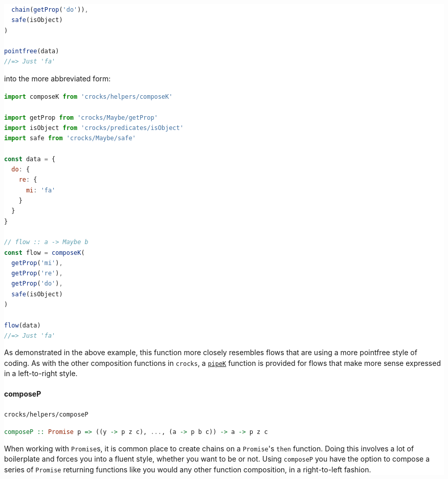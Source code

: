 ```javascript
  chain(getProp('do')),
  safe(isObject)
)

pointfree(data)
//=> Just 'fa'
```

into the more abbreviated form:

```javascript
import composeK from 'crocks/helpers/composeK'

import getProp from 'crocks/Maybe/getProp'
import isObject from 'crocks/predicates/isObject'
import safe from 'crocks/Maybe/safe'

const data = {
  do: {
    re: {
      mi: 'fa'
    }
  }
}

// flow :: a -> Maybe b
const flow = composeK(
  getProp('mi'),
  getProp('re'),
  getProp('do'),
  safe(isObject)
)

flow(data)
//=> Just 'fa'
```

As demonstrated in the above example, this function more closely resembles flows
that are using a more pointfree style of coding. As with the other composition
functions in `crocks`, a [`pipeK`](#pipek) function is provided for flows that
make more sense expressed in a left-to-right style.

#### composeP

`crocks/helpers/composeP`

```haskell
composeP :: Promise p => ((y -> p z c), ..., (a -> p b c)) -> a -> p z c
```

When working with `Promise`s, it is common place to create chains on
a `Promise`'s `then` function. Doing this involves a lot of boilerplate and
forces you into a fluent style, whether you want to be or not. Using `composeP` you
have the option to compose a series of `Promise` returning functions like you
would any other function composition, in a right-to-left fashion.

